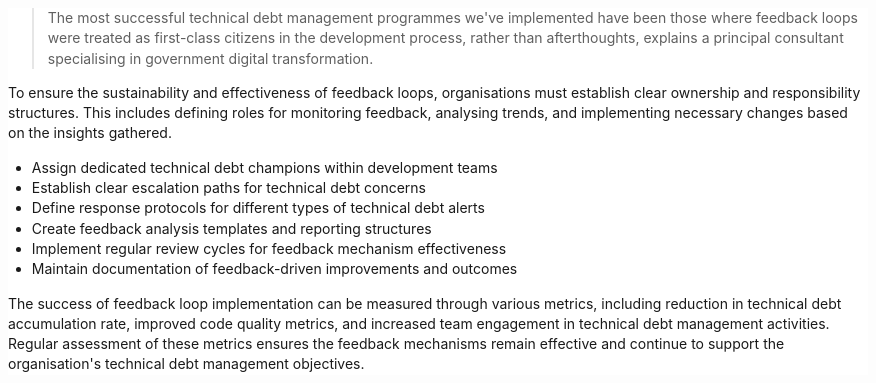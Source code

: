 > The most successful technical debt management programmes we've implemented have been those where feedback loops were treated as first-class citizens in the development process, rather than afterthoughts, explains a principal consultant specialising in government digital transformation.

To ensure the sustainability and effectiveness of feedback loops, organisations must establish clear ownership and responsibility structures. This includes defining roles for monitoring feedback, analysing trends, and implementing necessary changes based on the insights gathered.

- Assign dedicated technical debt champions within development teams
- Establish clear escalation paths for technical debt concerns
- Define response protocols for different types of technical debt alerts
- Create feedback analysis templates and reporting structures
- Implement regular review cycles for feedback mechanism effectiveness
- Maintain documentation of feedback-driven improvements and outcomes

The success of feedback loop implementation can be measured through various metrics, including reduction in technical debt accumulation rate, improved code quality metrics, and increased team engagement in technical debt management activities. Regular assessment of these metrics ensures the feedback mechanisms remain effective and continue to support the organisation's technical debt management objectives.




